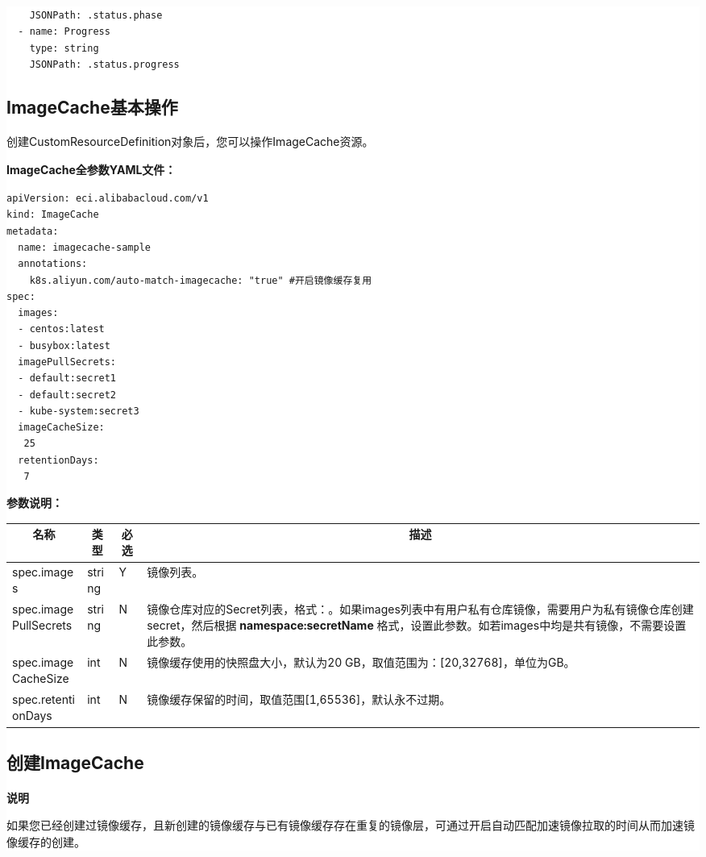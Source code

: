         JSONPath: .status.phase
      - name: Progress
        type: string
        JSONPath: .status.progress



ImageCache基本操作 
-----------------------------------

创建CustomResourceDefinition对象后，您可以操作ImageCache资源。

**ImageCache全参数YAML文件：** 

    apiVersion: eci.alibabacloud.com/v1
    kind: ImageCache
    metadata:
      name: imagecache-sample
      annotations:
        k8s.aliyun.com/auto-match-imagecache: "true" #开启镜像缓存复用
    spec:
      images:
      - centos:latest
      - busybox:latest
      imagePullSecrets:
      - default:secret1
      - default:secret2
      - kube-system:secret3
      imageCacheSize:
       25
      retentionDays:
       7
                            



**参数说明：** 


|          名称           |   类型   | 必选 |                                                              描述                                                               |
|-----------------------|--------|----|-------------------------------------------------------------------------------------------------------------------------------|
| spec.images           | string | Y  | 镜像列表。                                                                                                                         |
| spec.imagePullSecrets | string | N  | 镜像仓库对应的Secret列表，格式：。如果images列表中有用户私有仓库镜像，需要用户为私有镜像仓库创建secret，然后根据 **namespace:secretName** 格式，设置此参数。如若images中均是共有镜像，不需要设置此参数。 |
| spec.imageCacheSize   | int    | N  | 镜像缓存使用的快照盘大小，默认为20 GB，取值范围为：\[20,32768\]，单位为GB。                                                                               |
| spec.retentionDays    | int    | N  | 镜像缓存保留的时间，取值范围\[1,65536\]，默认永不过期。                                                                                             |



创建ImageCache 
---------------------------------


**说明**

如果您已经创建过镜像缓存，且新创建的镜像缓存与已有镜像缓存存在重复的镜像层，可通过开启自动匹配加速镜像拉取的时间从而加速镜像缓存的创建。
